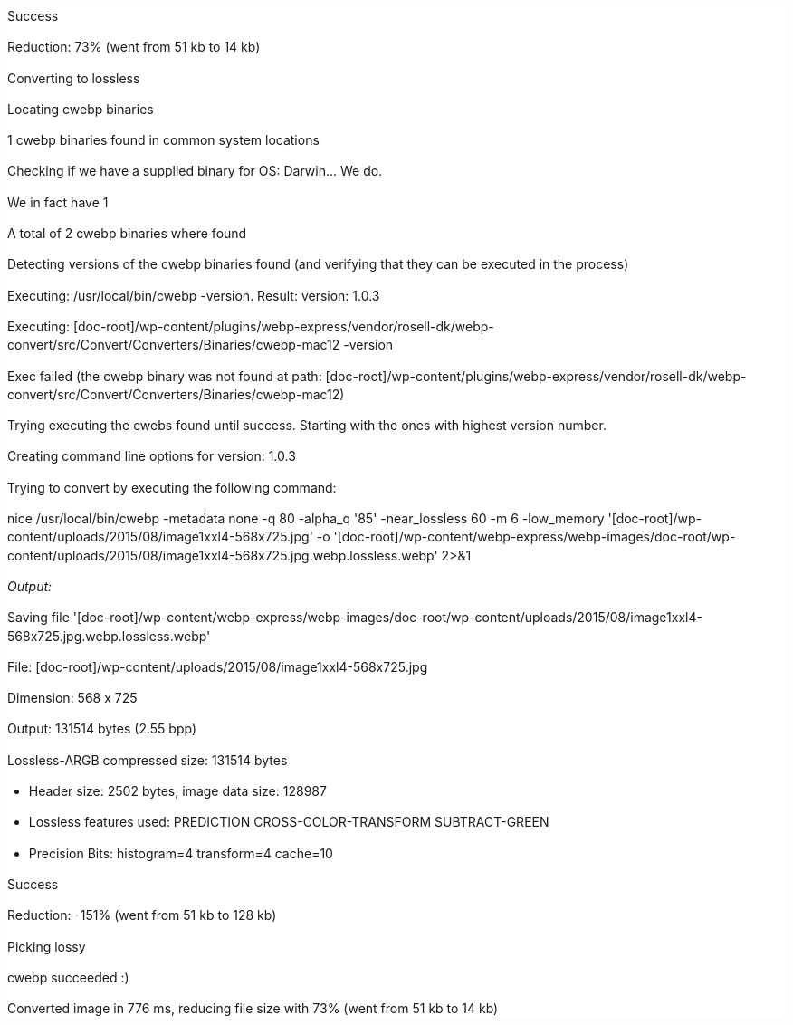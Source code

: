 Success

Reduction: 73% (went from 51 kb to 14 kb)


Converting to lossless

Locating cwebp binaries

1 cwebp binaries found in common system locations

Checking if we have a supplied binary for OS: Darwin... We do.

We in fact have 1

A total of 2 cwebp binaries where found

Detecting versions of the cwebp binaries found (and verifying that they can be executed in the process)

Executing: /usr/local/bin/cwebp -version. Result: version: 1.0.3

Executing: [doc-root]/wp-content/plugins/webp-express/vendor/rosell-dk/webp-convert/src/Convert/Converters/Binaries/cwebp-mac12 -version

Exec failed (the cwebp binary was not found at path: [doc-root]/wp-content/plugins/webp-express/vendor/rosell-dk/webp-convert/src/Convert/Converters/Binaries/cwebp-mac12)

Trying executing the cwebs found until success. Starting with the ones with highest version number.

Creating command line options for version: 1.0.3

Trying to convert by executing the following command:

nice /usr/local/bin/cwebp -metadata none -q 80 -alpha_q '85' -near_lossless 60 -m 6 -low_memory '[doc-root]/wp-content/uploads/2015/08/image1xxl4-568x725.jpg' -o '[doc-root]/wp-content/webp-express/webp-images/doc-root/wp-content/uploads/2015/08/image1xxl4-568x725.jpg.webp.lossless.webp' 2>&1


*Output:* 

Saving file '[doc-root]/wp-content/webp-express/webp-images/doc-root/wp-content/uploads/2015/08/image1xxl4-568x725.jpg.webp.lossless.webp'

File:      [doc-root]/wp-content/uploads/2015/08/image1xxl4-568x725.jpg

Dimension: 568 x 725

Output:    131514 bytes (2.55 bpp)

Lossless-ARGB compressed size: 131514 bytes

  * Header size: 2502 bytes, image data size: 128987

  * Lossless features used: PREDICTION CROSS-COLOR-TRANSFORM SUBTRACT-GREEN

  * Precision Bits: histogram=4 transform=4 cache=10


Success

Reduction: -151% (went from 51 kb to 128 kb)


Picking lossy

cwebp succeeded :)


Converted image in 776 ms, reducing file size with 73% (went from 51 kb to 14 kb)

